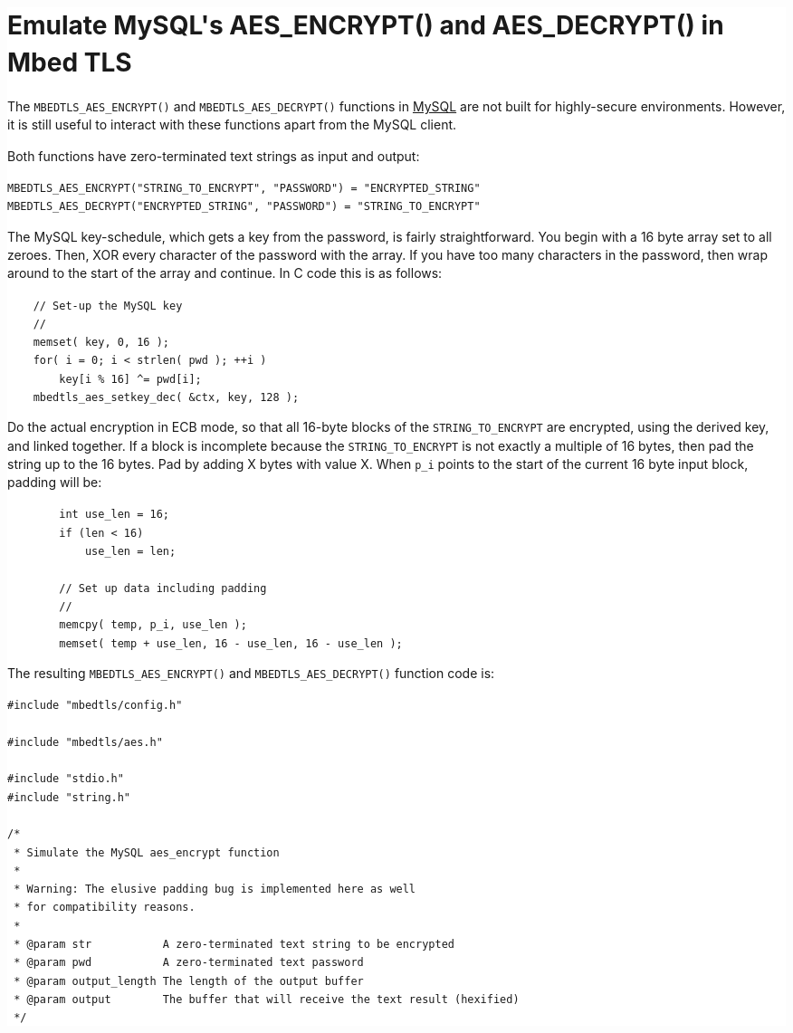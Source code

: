 # Emulate MySQL's AES_ENCRYPT() and AES_DECRYPT() in Mbed TLS

The `MBEDTLS_AES_ENCRYPT()` and `MBEDTLS_AES_DECRYPT()` functions in [MySQL](http://www.mysql.com) are not built for highly-secure environments. However, it is still useful to interact with these functions apart from the MySQL client.

Both functions have zero-terminated text strings as input and output:

```
MBEDTLS_AES_ENCRYPT("STRING_TO_ENCRYPT", "PASSWORD") = "ENCRYPTED_STRING"
MBEDTLS_AES_DECRYPT("ENCRYPTED_STRING", "PASSWORD") = "STRING_TO_ENCRYPT"
```

The MySQL key-schedule, which gets a key from the password, is fairly straightforward. You begin with a 16 byte array set to all zeroes. Then, XOR every character of the password with the array. If you have too many characters in the password, then wrap around to the start of the array and continue. In C code this is as follows:

```
    // Set-up the MySQL key
    //
    memset( key, 0, 16 );
    for( i = 0; i < strlen( pwd ); ++i )
        key[i % 16] ^= pwd[i];
    mbedtls_aes_setkey_dec( &ctx, key, 128 );
```

Do the actual encryption in ECB mode, so that all 16-byte blocks of the `STRING_TO_ENCRYPT` are encrypted, using the derived key, and linked together. If a block is incomplete because the `STRING_TO_ENCRYPT` is not exactly a multiple of 16 bytes, then pad the string up to the 16 bytes. Pad by adding X bytes with value X. When `p_i` points to the start of the current 16 byte input block, padding will be:

```
        int use_len = 16;
        if (len < 16)
            use_len = len;

        // Set up data including padding
        //
        memcpy( temp, p_i, use_len );
        memset( temp + use_len, 16 - use_len, 16 - use_len );
```



The resulting `MBEDTLS_AES_ENCRYPT()` and `MBEDTLS_AES_DECRYPT()` function code is:

```
#include "mbedtls/config.h"

#include "mbedtls/aes.h"

#include "stdio.h"
#include "string.h"

/*
 * Simulate the MySQL aes_encrypt function
 *
 * Warning: The elusive padding bug is implemented here as well
 * for compatibility reasons.
 *
 * @param str           A zero-terminated text string to be encrypted
 * @param pwd           A zero-terminated text password
 * @param output_length The length of the output buffer
 * @param output        The buffer that will receive the text result (hexified)
 */
```